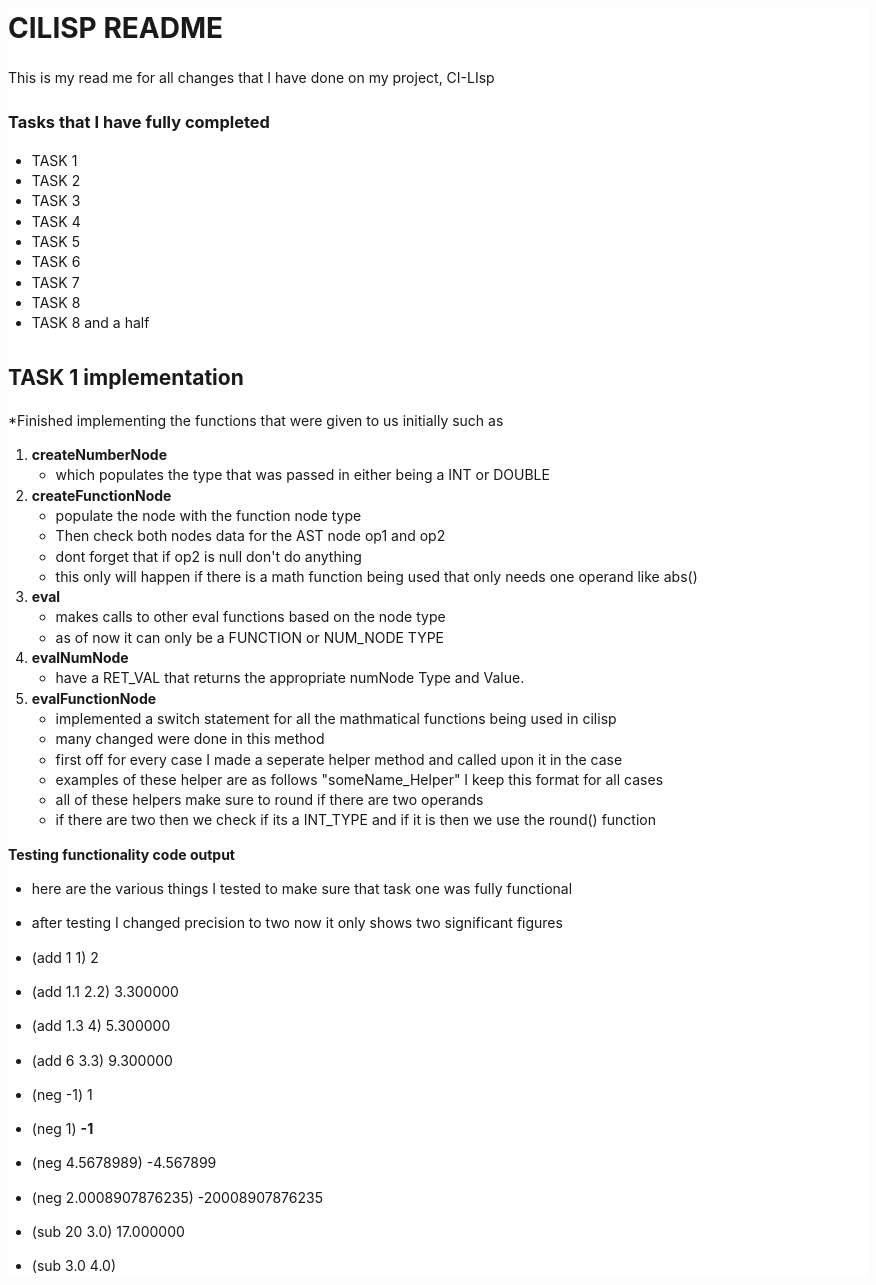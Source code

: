 # CILISP README

This is my read me for all changes that I have done on my project, CI-LIsp
### Tasks that I have fully completed
* TASK 1
* TASK 2
* TASK 3
* TASK 4
* TASK 5
* TASK 6
* TASK 7
* TASK 8
* TASK 8 and a half  

## TASK 1 implementation

*Finished implementing the functions that were given to us initially such as 

1. **createNumberNode**
	* which populates the type that was passed in either being a INT or DOUBLE
2. **createFunctionNode**
	* populate the node with the function node type
	* Then check both nodes data for the AST node op1 and op2
	* dont forget that if op2 is null don't do anything 
	* this only will happen if there is a math function being used that only needs one operand like abs()
3. **eval** 
 	* makes calls to other eval functions based on the node type 
 	* as of now it can only be a FUNCTION or NUM_NODE TYPE
4. **evalNumNode** 
	* have a RET_VAL that returns the appropriate numNode Type and Value.  
5. **evalFunctionNode** 
	* implemented a switch statement for all the mathmatical functions being used in cilisp
	* many changed were done in this method
	* first off for every case I made a seperate helper method and called upon it in the case
	* examples of these helper are as follows "someName_Helper" I keep this format for all cases
	* all of these helpers make sure to round if there are two operands
	* if there are two then we check if its a INT_TYPE and if it is then we use the round() function

**Testing functionality code output**

* here are the various things I tested to make sure that task one was fully functional 
* after testing I changed precision to two now it only shows two significant figures 



*   (add 1 1)
2
* (add 1.1 2.2)
3.300000
* (add 1.3 4)
5.300000
* (add 6 3.3)
9.300000
* (neg -1)
1
* (neg 1) **-1**
* (neg 4.5678989)
-4.567899
* (neg 2.0008907876235)
-20008907876235
* (sub 20 3.0)
17.000000
* (sub 3.0 4.0)